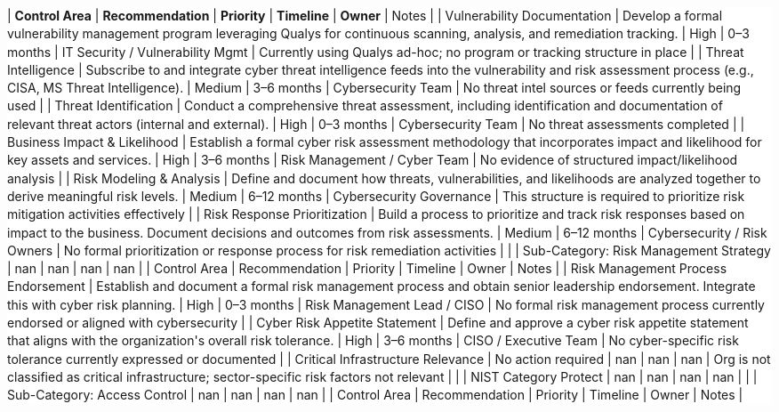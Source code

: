 | **Control Area**                         | **Recommendation**                                                                                                                                                        | **Priority** | **Timeline**    | **Owner**                              | Notes                                                                                                   |
| Vulnerability Documentation              | Develop a formal vulnerability management program leveraging Qualys for continuous scanning, analysis, and remediation tracking.                                          | High       | 0–3 months  | IT Security / Vulnerability Mgmt   | Currently using Qualys ad-hoc; no program or tracking structure in place                                |
| Threat Intelligence                      | Subscribe to and integrate cyber threat intelligence feeds into the vulnerability and risk assessment process (e.g., CISA, MS Threat Intelligence).                       | Medium     | 3–6 months  | Cybersecurity Team                 | No threat intel sources or feeds currently being used                                                   |
| Threat Identification                    | Conduct a comprehensive threat assessment, including identification and documentation of relevant threat actors (internal and external).                                  | High       | 0–3 months  | Cybersecurity Team                 | No threat assessments completed                                                                         |
| Business Impact & Likelihood             | Establish a formal cyber risk assessment methodology that incorporates impact and likelihood for key assets and services.                                                 | High       | 3–6 months  | Risk Management / Cyber Team       | No evidence of structured impact/likelihood analysis                                                    |
| Risk Modeling & Analysis                 | Define and document how threats, vulnerabilities, and likelihoods are analyzed together to derive meaningful risk levels.                                                 | Medium     | 6–12 months | Cybersecurity Governance           | This structure is required to prioritize risk mitigation activities effectively                         |
| Risk Response Prioritization             | Build a process to prioritize and track risk responses based on impact to the business. Document decisions and outcomes from risk assessments.                            | Medium     | 6–12 months | Cybersecurity / Risk Owners        | No formal prioritization or response process for risk remediation activities                            |
|                                          | Sub-Category: Risk Management Strategy                                                                                                                                    | nan        | nan         | nan                                | nan                                                                                                     |
| Control Area                             | Recommendation                                                                                                                                                            | Priority   | Timeline    | Owner                              | Notes                                                                                                   |
| Risk Management Process Endorsement      | Establish and document a formal risk management process and obtain senior leadership endorsement. Integrate this with cyber risk planning.                                | High       | 0–3 months  | Risk Management Lead / CISO        | No formal risk management process currently endorsed or aligned with cybersecurity                      |
| Cyber Risk Appetite Statement            | Define and approve a cyber risk appetite statement that aligns with the organization's overall risk tolerance.                                                            | High       | 3–6 months  | CISO / Executive Team              | No cyber-specific risk tolerance currently expressed or documented                                      |
| Critical Infrastructure Relevance        | No action required                                                                                                                                                        | nan        | nan         | nan                                | Org is not classified as critical infrastructure; sector-specific risk factors not relevant             |
|                                          | NIST Category Protect                                                                                                                                                     | nan        | nan         | nan                                | nan                                                                                                     |
|                                          | Sub-Category: Access Control                                                                                                                                              | nan        | nan         | nan                                | nan                                                                                                     |
| Control Area                             | Recommendation                                                                                                                                                            | Priority   | Timeline    | Owner                              | Notes                                                                                                   |